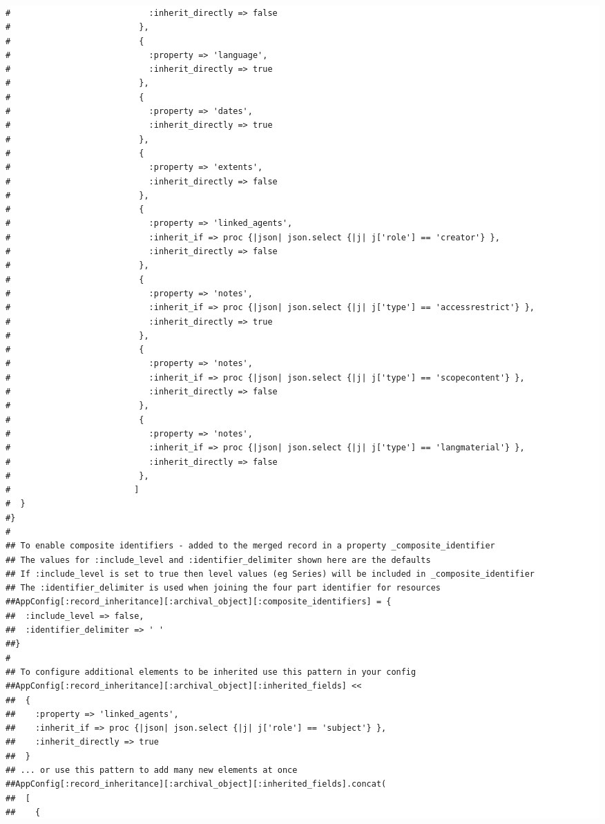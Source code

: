 ```
#                            :inherit_directly => false
#                          },
#                          {
#                            :property => 'language',
#                            :inherit_directly => true
#                          },
#                          {
#                            :property => 'dates',
#                            :inherit_directly => true
#                          },
#                          {
#                            :property => 'extents',
#                            :inherit_directly => false
#                          },
#                          {
#                            :property => 'linked_agents',
#                            :inherit_if => proc {|json| json.select {|j| j['role'] == 'creator'} },
#                            :inherit_directly => false
#                          },
#                          {
#                            :property => 'notes',
#                            :inherit_if => proc {|json| json.select {|j| j['type'] == 'accessrestrict'} },
#                            :inherit_directly => true
#                          },
#                          {
#                            :property => 'notes',
#                            :inherit_if => proc {|json| json.select {|j| j['type'] == 'scopecontent'} },
#                            :inherit_directly => false
#                          },
#                          {
#                            :property => 'notes',
#                            :inherit_if => proc {|json| json.select {|j| j['type'] == 'langmaterial'} },
#                            :inherit_directly => false
#                          },
#                         ]
#  }
#}
#
## To enable composite identifiers - added to the merged record in a property _composite_identifier
## The values for :include_level and :identifier_delimiter shown here are the defaults
## If :include_level is set to true then level values (eg Series) will be included in _composite_identifier
## The :identifier_delimiter is used when joining the four part identifier for resources
##AppConfig[:record_inheritance][:archival_object][:composite_identifiers] = {
##  :include_level => false,
##  :identifier_delimiter => ' '
##}
#
## To configure additional elements to be inherited use this pattern in your config
##AppConfig[:record_inheritance][:archival_object][:inherited_fields] <<
##  {
##    :property => 'linked_agents',
##    :inherit_if => proc {|json| json.select {|j| j['role'] == 'subject'} },
##    :inherit_directly => true
##  }
## ... or use this pattern to add many new elements at once
##AppConfig[:record_inheritance][:archival_object][:inherited_fields].concat(
##  [
##    {
```